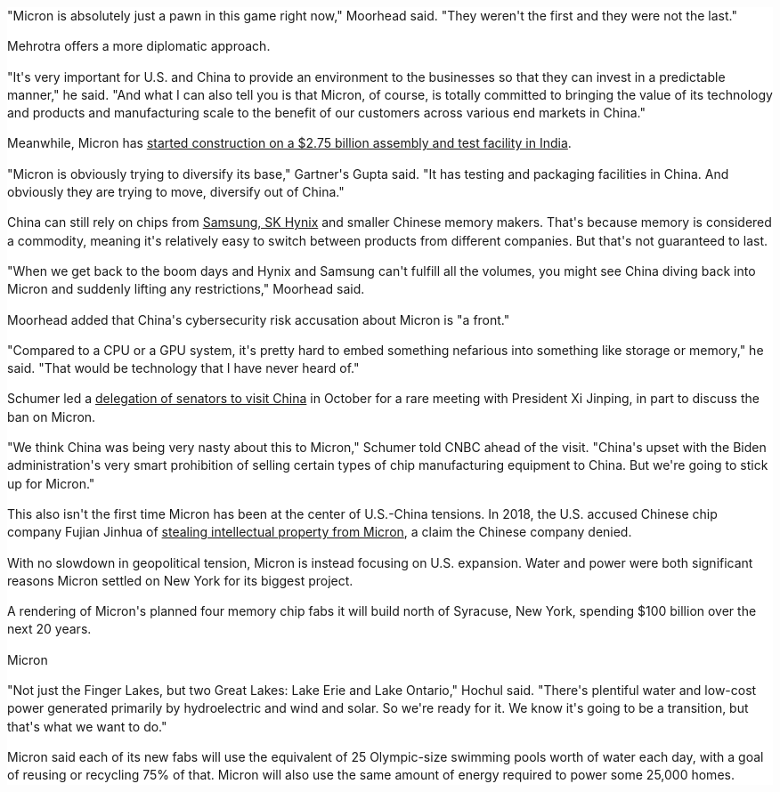 "Micron is absolutely just a pawn in this game right now," Moorhead said. "They weren't the first and they were not the last."

Mehrotra offers a more diplomatic approach.

"It's very important for U.S. and China to provide an environment to the businesses so that they can invest in a predictable manner," he said. "And what I can also tell you is that Micron, of course, is totally committed to bringing the value of its technology and products and manufacturing scale to the benefit of our customers across various end markets in China."

Meanwhile, Micron has [started construction on a $2.75 billion assembly and test facility in India](https://www.forbesindia.com/article/news/us-chipmaking-giant-micron-starts-construction-of-275-billion-semiconductor-factory-in-gujarat/88497/1).

"Micron is obviously trying to diversify its base," Gartner's Gupta said. "It has testing and packaging facilities in China. And obviously they are trying to move, diversify out of China."

China can still rely on chips from [Samsung, SK Hynix](https://www.cnbc.com/2023/10/10/samsung-sk-hynix-get-indefinite-waivers-on-us-chip-equipment.html) and smaller Chinese memory makers. That's because memory is considered a commodity, meaning it's relatively easy to switch between products from different companies. But that's not guaranteed to last.

"When we get back to the boom days and Hynix and Samsung can't fulfill all the volumes, you might see China diving back into Micron and suddenly lifting any restrictions," Moorhead said.

Moorhead added that China's cybersecurity risk accusation about Micron is "a front."

"Compared to a CPU or a GPU system, it's pretty hard to embed something nefarious into something like storage or memory," he said. "That would be technology that I have never heard of."

Schumer led a [delegation of senators to visit China](https://www.nbcnews.com/news/world/schumer-china-xi-jinping-israel-rcna119438) in October for a rare meeting with President Xi Jinping, in part to discuss the ban on Micron.

"We think China was being very nasty about this to Micron," Schumer told CNBC ahead of the visit. "China's upset with the Biden administration's very smart prohibition of selling certain types of chip manufacturing equipment to China. But we're going to stick up for Micron."

This also isn't the first time Micron has been at the center of U.S.-China tensions. In 2018, the U.S. accused Chinese chip company Fujian Jinhua of [stealing intellectual property from Micron](https://www.reuters.com/article/us-usa-trade-china-semiconductors/chinese-chip-firm-fujian-jinhua-denies-stealing-ip-from-micron-idUSKCN1N809K), a claim the Chinese company denied.

With no slowdown in geopolitical tension, Micron is instead focusing on U.S. expansion. Water and power were both significant reasons Micron settled on New York for its biggest project.

A rendering of Micron's planned four memory chip fabs it will build north of Syracuse, New York, spending $100 billion over the next 20 years.

Micron

"Not just the Finger Lakes, but two Great Lakes: Lake Erie and Lake Ontario," Hochul said. "There's plentiful water and low-cost power generated primarily by hydroelectric and wind and solar. So we're ready for it. We know it's going to be a transition, but that's what we want to do."

Micron said each of its new fabs will use the equivalent of 25 Olympic-size swimming pools worth of water each day, with a goal of reusing or recycling 75% of that. Micron will also use the same amount of energy required to power some 25,000 homes.
